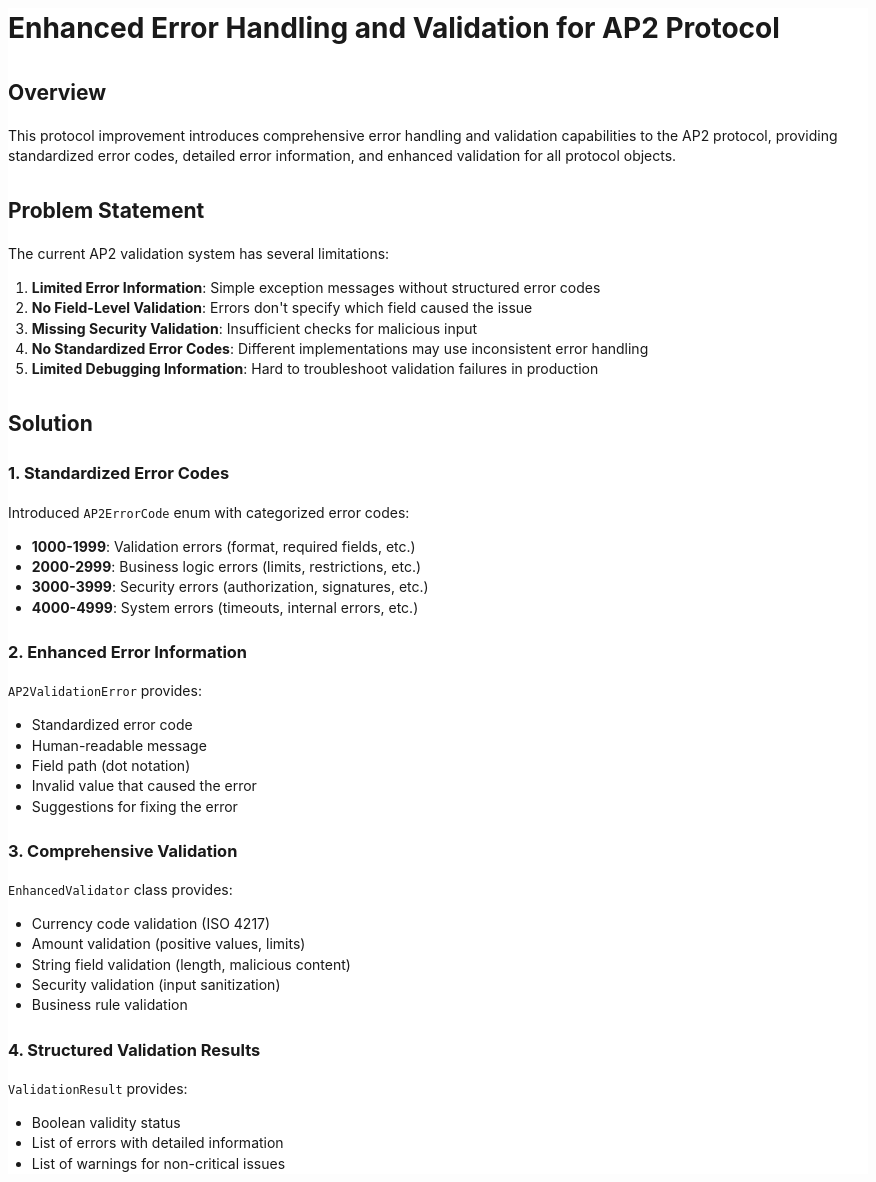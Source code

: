 # Enhanced Error Handling and Validation for AP2 Protocol

## Overview

This protocol improvement introduces comprehensive error handling and validation capabilities to the AP2 protocol, providing standardized error codes, detailed error information, and enhanced validation for all protocol objects.

## Problem Statement

The current AP2 validation system has several limitations:

1. **Limited Error Information**: Simple exception messages without structured error codes
2. **No Field-Level Validation**: Errors don't specify which field caused the issue
3. **Missing Security Validation**: Insufficient checks for malicious input
4. **No Standardized Error Codes**: Different implementations may use inconsistent error handling
5. **Limited Debugging Information**: Hard to troubleshoot validation failures in production

## Solution

### 1. Standardized Error Codes

Introduced `AP2ErrorCode` enum with categorized error codes:

- **1000-1999**: Validation errors (format, required fields, etc.)
- **2000-2999**: Business logic errors (limits, restrictions, etc.)
- **3000-3999**: Security errors (authorization, signatures, etc.)
- **4000-4999**: System errors (timeouts, internal errors, etc.)

### 2. Enhanced Error Information

`AP2ValidationError` provides:
- Standardized error code
- Human-readable message
- Field path (dot notation)
- Invalid value that caused the error
- Suggestions for fixing the error

### 3. Comprehensive Validation

`EnhancedValidator` class provides:
- Currency code validation (ISO 4217)
- Amount validation (positive values, limits)
- String field validation (length, malicious content)
- Security validation (input sanitization)
- Business rule validation

### 4. Structured Validation Results

`ValidationResult` provides:
- Boolean validity status
- List of errors with detailed information
- List of warnings for non-critical issues
